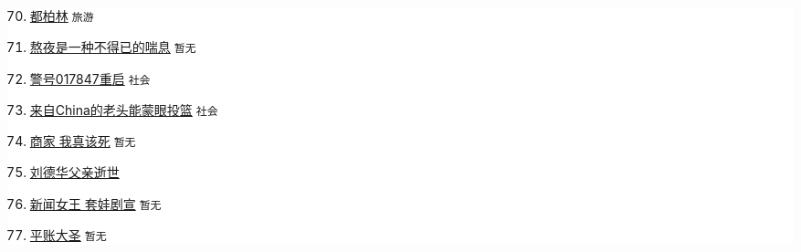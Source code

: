 70. [都柏林](https://m.weibo.cn/search?containerid=100103type%3D1%26t%3D10%26q%3D%E9%83%BD%E6%9F%8F%E6%9E%97&stream_entry_id=31&isnewpage=1&extparam=seat%3D1%26c_type%3D31%26dgr%3D0%26cate%3D5001%26q%3D%25E9%2583%25BD%25E6%259F%258F%25E6%259E%2597%26flag%3D1%26band_rank%3D48%26pos%3D47%26filter_type%3Drealtimehot%26stream_entry_id%3D31%26lcate%3D5001%26realpos%3D48%26display_time%3D1700792932%26pre_seqid%3D1700792932867016239177) `旅游` 

71. [熬夜是一种不得已的喘息](https://m.weibo.cn/search?containerid=100103type%3D1%26t%3D10%26q%3D%E7%86%AC%E5%A4%9C%E6%98%AF%E4%B8%80%E7%A7%8D%E4%B8%8D%E5%BE%97%E5%B7%B2%E7%9A%84%E5%96%98%E6%81%AF&stream_entry_id=31&isnewpage=1&extparam=seat%3D1%26c_type%3D31%26dgr%3D0%26cate%3D5001%26q%3D%25E7%2586%25AC%25E5%25A4%259C%25E6%2598%25AF%25E4%25B8%2580%25E7%25A7%258D%25E4%25B8%258D%25E5%25BE%2597%25E5%25B7%25B2%25E7%259A%2584%25E5%2596%2598%25E6%2581%25AF%26flag%3D0%26band_rank%3D49%26pos%3D48%26filter_type%3Drealtimehot%26stream_entry_id%3D31%26lcate%3D5001%26realpos%3D49%26display_time%3D1700792932%26pre_seqid%3D1700792932867016239177) `暂无` 

72. [警号017847重启](https://m.weibo.cn/search?containerid=100103type%3D1%26t%3D10%26q%3D%23%E8%AD%A6%E5%8F%B7017847%E9%87%8D%E5%90%AF%23&stream_entry_id=31&isnewpage=1&extparam=seat%3D1%26c_type%3D31%26dgr%3D0%26cate%3D5001%26q%3D%2523%25E8%25AD%25A6%25E5%258F%25B7017847%25E9%2587%258D%25E5%2590%25AF%2523%26flag%3D32768%26band_rank%3D50%26pos%3D49%26filter_type%3Drealtimehot%26stream_entry_id%3D31%26lcate%3D5001%26realpos%3D50%26display_time%3D1700792932%26pre_seqid%3D1700792932867016239177) `社会` 

73. [来自China的老头能蒙眼投篮](https://m.weibo.cn/search?containerid=100103type%3D1%26t%3D10%26q%3D%23%E6%9D%A5%E8%87%AAChina%E7%9A%84%E8%80%81%E5%A4%B4%E8%83%BD%E8%92%99%E7%9C%BC%E6%8A%95%E7%AF%AE%23&stream_entry_id=31&isnewpage=1&extparam=seat%3D1%26c_type%3D31%26dgr%3D0%26cate%3D5001%26q%3D%2523%25E6%259D%25A5%25E8%2587%25AAChina%25E7%259A%2584%25E8%2580%2581%25E5%25A4%25B4%25E8%2583%25BD%25E8%2592%2599%25E7%259C%25BC%25E6%258A%2595%25E7%25AF%25AE%2523%26flag%3D1%26band_rank%3D15%26pos%3D14%26filter_type%3Drealtimehot%26stream_entry_id%3D31%26lcate%3D5001%26realpos%3D15%26display_time%3D1700788771%26pre_seqid%3D170078877170907052148) `社会` 

74. [商家 我真该死](https://m.weibo.cn/search?containerid=100103type%3D1%26t%3D10%26q%3D%E5%95%86%E5%AE%B6+%E6%88%91%E7%9C%9F%E8%AF%A5%E6%AD%BB&stream_entry_id=31&isnewpage=1&extparam=seat%3D1%26c_type%3D31%26dgr%3D0%26cate%3D5001%26q%3D%25E5%2595%2586%25E5%25AE%25B6%2520%25E6%2588%2591%25E7%259C%259F%25E8%25AF%25A5%25E6%25AD%25BB%26flag%3D1%26band_rank%3D25%26pos%3D24%26filter_type%3Drealtimehot%26stream_entry_id%3D31%26lcate%3D5001%26realpos%3D25%26display_time%3D1700788771%26pre_seqid%3D170078877170907052148) `暂无` 

75. [刘德华父亲逝世](https://m.weibo.cn/search?containerid=100103type%3D1%26t%3D10%26q%3D%23%E5%88%98%E5%BE%B7%E5%8D%8E%E7%88%B6%E4%BA%B2%E9%80%9D%E4%B8%96%23&stream_entry_id=31&isnewpage=1&extparam=seat%3D1%26c_type%3D31%26dgr%3D0%26cate%3D5001%26q%3D%2523%25E5%2588%2598%25E5%25BE%25B7%25E5%258D%258E%25E7%2588%25B6%25E4%25BA%25B2%25E9%2580%259D%25E4%25B8%2596%2523%26flag%3D0%26band_rank%3D26%26pos%3D25%26filter_type%3Drealtimehot%26stream_entry_id%3D31%26lcate%3D5001%26realpos%3D26%26display_time%3D1700788771%26pre_seqid%3D170078877170907052148)  

76. [新闻女王 套娃剧宣](https://m.weibo.cn/search?containerid=100103type%3D1%26t%3D10%26q%3D%E6%96%B0%E9%97%BB%E5%A5%B3%E7%8E%8B+%E5%A5%97%E5%A8%83%E5%89%A7%E5%AE%A3&stream_entry_id=31&isnewpage=1&extparam=seat%3D1%26c_type%3D31%26dgr%3D0%26cate%3D5001%26q%3D%25E6%2596%25B0%25E9%2597%25BB%25E5%25A5%25B3%25E7%258E%258B%2520%25E5%25A5%2597%25E5%25A8%2583%25E5%2589%25A7%25E5%25AE%25A3%26flag%3D1%26band_rank%3D31%26pos%3D30%26filter_type%3Drealtimehot%26stream_entry_id%3D31%26lcate%3D5001%26realpos%3D31%26display_time%3D1700788771%26pre_seqid%3D170078877170907052148) `暂无` 

77. [平账大圣](https://m.weibo.cn/search?containerid=100103type%3D1%26t%3D10%26q%3D%E5%B9%B3%E8%B4%A6%E5%A4%A7%E5%9C%A3&stream_entry_id=31&isnewpage=1&extparam=seat%3D1%26c_type%3D31%26dgr%3D0%26cate%3D5001%26q%3D%25E5%25B9%25B3%25E8%25B4%25A6%25E5%25A4%25A7%25E5%259C%25A3%26flag%3D1%26band_rank%3D32%26pos%3D31%26filter_type%3Drealtimehot%26stream_entry_id%3D31%26lcate%3D5001%26realpos%3D32%26display_time%3D1700788771%26pre_seqid%3D170078877170907052148) `暂无` 
